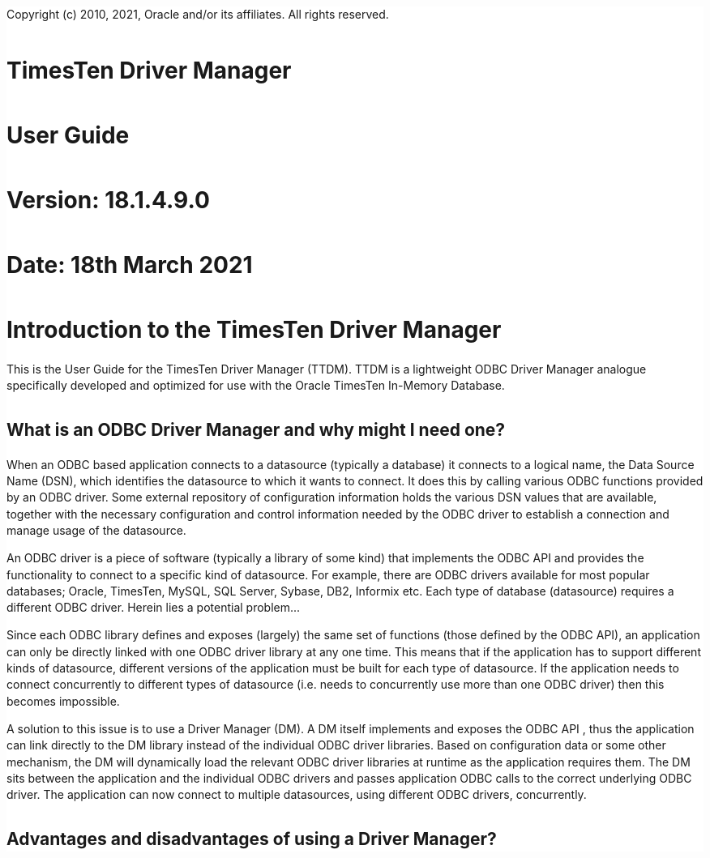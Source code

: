 Copyright (c) 2010, 2021, Oracle and/or its affiliates. All rights reserved.

# TimesTen Driver Manager

# User Guide

# Version: 18.1.4.9.0

# Date: 18th March 2021

# Introduction to the TimesTen Driver Manager

This is the User Guide for the TimesTen Driver Manager (TTDM). TTDM is a lightweight ODBC Driver Manager analogue specifically developed and optimized for use with the Oracle TimesTen In-Memory Database.

## What is an ODBC Driver Manager and why might I need one?

When an ODBC based application connects to a datasource (typically a database) it connects to a logical name, the Data Source Name (DSN), which identifies the datasource to which it wants to connect. It does this by calling various ODBC functions provided by an ODBC driver. Some external repository of configuration information holds the various DSN values that are available, together with the necessary configuration and control information needed by the ODBC driver to establish a connection and manage usage of the datasource.

An ODBC driver is a piece of software (typically a library of some kind) that implements the ODBC API and provides the functionality to connect to a specific kind of datasource. For example, there are ODBC drivers available for most popular databases; Oracle, TimesTen, MySQL, SQL Server, Sybase, DB2, Informix etc. Each type of database (datasource) requires a different ODBC driver. Herein lies a potential problem...

Since each ODBC library defines and exposes (largely) the same set of functions (those defined by the ODBC API), an application can only be directly linked with one ODBC driver library at any one time. This means that if the application has to support different kinds of datasource, different
versions of the application must be built for each type of datasource. If the application needs to connect concurrently to different types of datasource (i.e. needs to concurrently use more than one ODBC driver) then this becomes impossible.

A solution to this issue is to use a Driver Manager (DM). A DM itself implements and exposes the ODBC API , thus the application can link directly to the DM library instead of the individual ODBC driver libraries. Based on configuration data or some other mechanism, the DM will dynamically load the relevant ODBC driver libraries at runtime as the application requires them. The DM sits between the application and the individual ODBC drivers and passes application ODBC calls to the correct underlying ODBC driver. The application can now connect to multiple datasources, using different ODBC drivers, concurrently.

## Advantages and disadvantages of using a Driver Manager?
